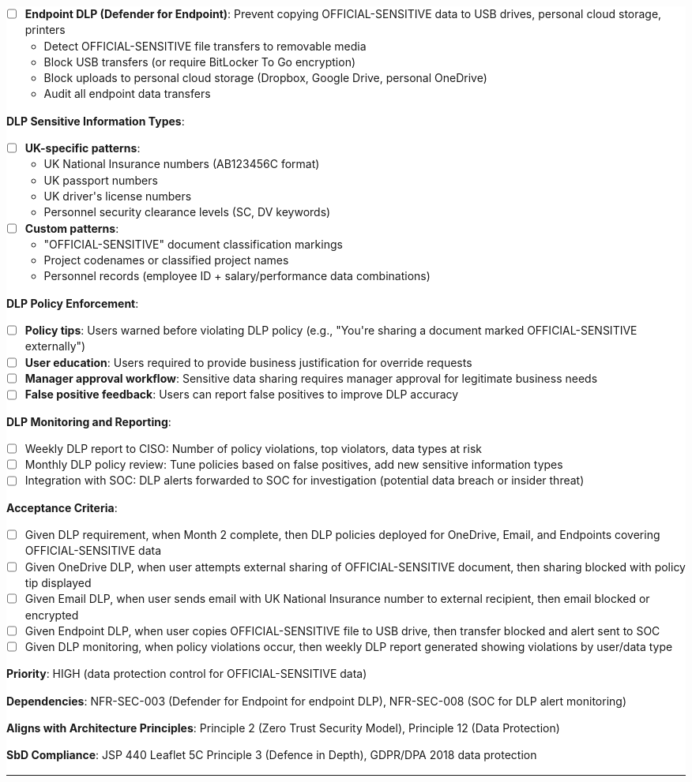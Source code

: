 - [ ] **Endpoint DLP (Defender for Endpoint)**: Prevent copying OFFICIAL-SENSITIVE data to USB drives, personal cloud storage, printers
  - Detect OFFICIAL-SENSITIVE file transfers to removable media
  - Block USB transfers (or require BitLocker To Go encryption)
  - Block uploads to personal cloud storage (Dropbox, Google Drive, personal OneDrive)
  - Audit all endpoint data transfers

**DLP Sensitive Information Types**:
- [ ] **UK-specific patterns**:
  - UK National Insurance numbers (AB123456C format)
  - UK passport numbers
  - UK driver's license numbers
  - Personnel security clearance levels (SC, DV keywords)
- [ ] **Custom patterns**:
  - "OFFICIAL-SENSITIVE" document classification markings
  - Project codenames or classified project names
  - Personnel records (employee ID + salary/performance data combinations)

**DLP Policy Enforcement**:
- [ ] **Policy tips**: Users warned before violating DLP policy (e.g., "You're sharing a document marked OFFICIAL-SENSITIVE externally")
- [ ] **User education**: Users required to provide business justification for override requests
- [ ] **Manager approval workflow**: Sensitive data sharing requires manager approval for legitimate business needs
- [ ] **False positive feedback**: Users can report false positives to improve DLP accuracy

**DLP Monitoring and Reporting**:
- [ ] Weekly DLP report to CISO: Number of policy violations, top violators, data types at risk
- [ ] Monthly DLP policy review: Tune policies based on false positives, add new sensitive information types
- [ ] Integration with SOC: DLP alerts forwarded to SOC for investigation (potential data breach or insider threat)

**Acceptance Criteria**:
- [ ] Given DLP requirement, when Month 2 complete, then DLP policies deployed for OneDrive, Email, and Endpoints covering OFFICIAL-SENSITIVE data
- [ ] Given OneDrive DLP, when user attempts external sharing of OFFICIAL-SENSITIVE document, then sharing blocked with policy tip displayed
- [ ] Given Email DLP, when user sends email with UK National Insurance number to external recipient, then email blocked or encrypted
- [ ] Given Endpoint DLP, when user copies OFFICIAL-SENSITIVE file to USB drive, then transfer blocked and alert sent to SOC
- [ ] Given DLP monitoring, when policy violations occur, then weekly DLP report generated showing violations by user/data type

**Priority**: HIGH (data protection control for OFFICIAL-SENSITIVE data)

**Dependencies**: NFR-SEC-003 (Defender for Endpoint for endpoint DLP), NFR-SEC-008 (SOC for DLP alert monitoring)

**Aligns with Architecture Principles**: Principle 2 (Zero Trust Security Model), Principle 12 (Data Protection)

**SbD Compliance**: JSP 440 Leaflet 5C Principle 3 (Defence in Depth), GDPR/DPA 2018 data protection

---